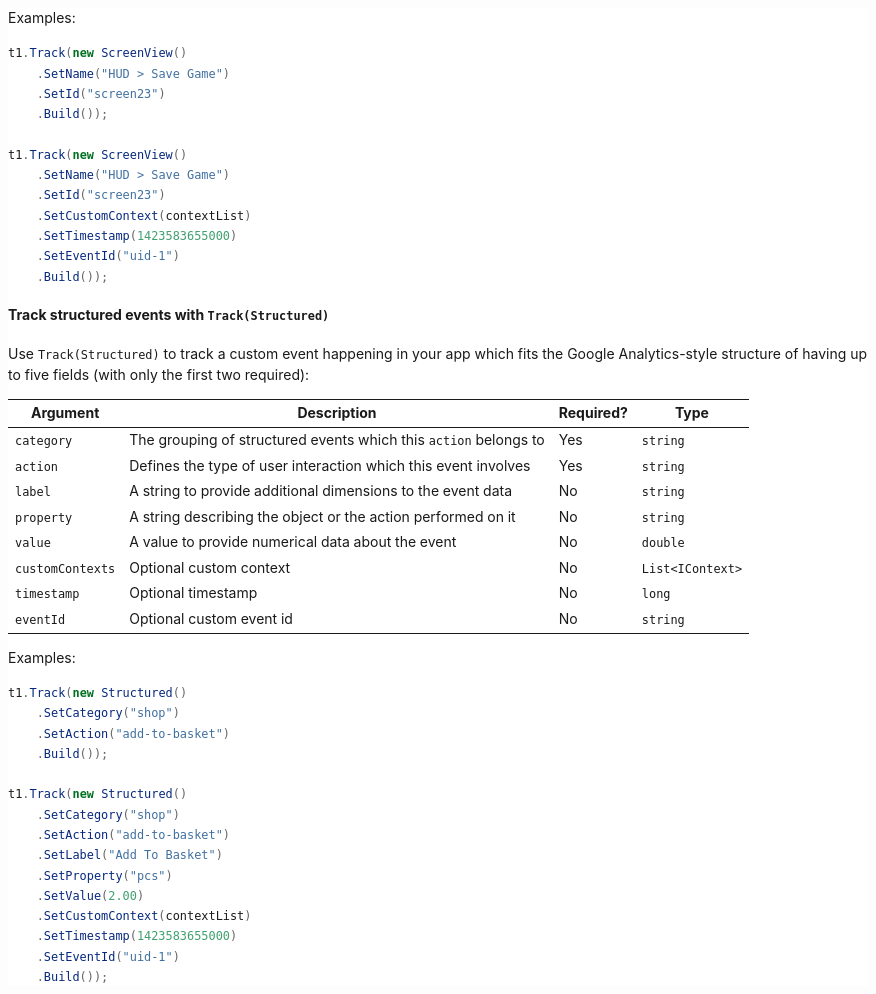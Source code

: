 Examples:

```csharp
t1.Track(new ScreenView()
    .SetName("HUD > Save Game")
    .SetId("screen23")
    .Build());

t1.Track(new ScreenView()
    .SetName("HUD > Save Game")
    .SetId("screen23")
    .SetCustomContext(contextList)
    .SetTimestamp(1423583655000)
    .SetEventId("uid-1")
    .Build());
```

#### Track structured events with `Track(Structured)`

Use `Track(Structured)` to track a custom event happening in your app which fits the Google Analytics-style structure of having up to five fields (with only the first two required):

| **Argument**     | **Description**                                                  | **Required?** | **Type**         |
| ---------------- | ---------------------------------------------------------------- | ------------- | ---------------- |
| `category`       | The grouping of structured events which this `action` belongs to | Yes           | `string`         |
| `action`         | Defines the type of user interaction which this event involves   | Yes           | `string`         |
| `label`          | A string to provide additional dimensions to the event data      | No            | `string`         |
| `property`       | A string describing the object or the action performed on it     | No            | `string`         |
| `value`          | A value to provide numerical data about the event                | No            | `double`         |
| `customContexts` | Optional custom context                                          | No            | `List<IContext>` |
| `timestamp`      | Optional timestamp                                               | No            | `long`           |
| `eventId`        | Optional custom event id                                         | No            | `string`         |

Examples:

```csharp
t1.Track(new Structured()
    .SetCategory("shop")
    .SetAction("add-to-basket")
    .Build());

t1.Track(new Structured()
    .SetCategory("shop")
    .SetAction("add-to-basket")
    .SetLabel("Add To Basket")
    .SetProperty("pcs")
    .SetValue(2.00)
    .SetCustomContext(contextList)
    .SetTimestamp(1423583655000)
    .SetEventId("uid-1")
    .Build());
```
